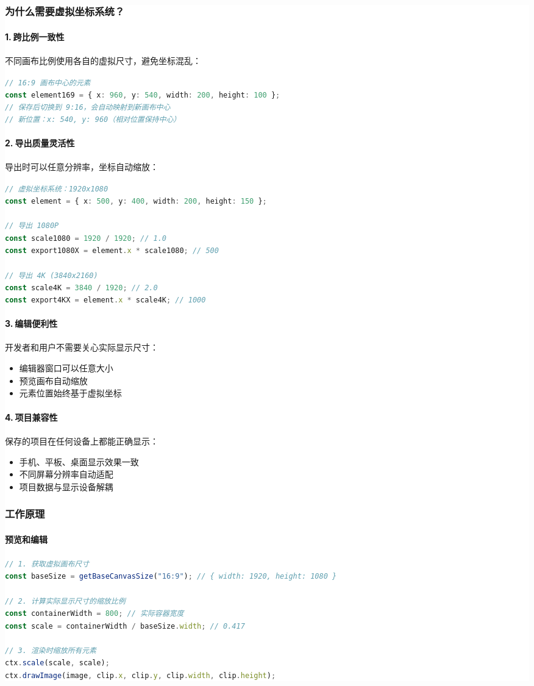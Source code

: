 ### 为什么需要虚拟坐标系统？

#### 1. 跨比例一致性

不同画布比例使用各自的虚拟尺寸，避免坐标混乱：

```typescript
// 16:9 画布中心的元素
const element169 = { x: 960, y: 540, width: 200, height: 100 };
// 保存后切换到 9:16，会自动映射到新画布中心
// 新位置：x: 540, y: 960（相对位置保持中心）
```

#### 2. 导出质量灵活性

导出时可以任意分辨率，坐标自动缩放：

```typescript
// 虚拟坐标系统：1920x1080
const element = { x: 500, y: 400, width: 200, height: 150 };

// 导出 1080P
const scale1080 = 1920 / 1920; // 1.0
const export1080X = element.x * scale1080; // 500

// 导出 4K (3840x2160)
const scale4K = 3840 / 1920; // 2.0
const export4KX = element.x * scale4K; // 1000
```

#### 3. 编辑便利性

开发者和用户不需要关心实际显示尺寸：

- 编辑器窗口可以任意大小
- 预览画布自动缩放
- 元素位置始终基于虚拟坐标

#### 4. 项目兼容性

保存的项目在任何设备上都能正确显示：

- 手机、平板、桌面显示效果一致
- 不同屏幕分辨率自动适配
- 项目数据与显示设备解耦

### 工作原理

#### 预览和编辑

```typescript
// 1. 获取虚拟画布尺寸
const baseSize = getBaseCanvasSize("16:9"); // { width: 1920, height: 1080 }

// 2. 计算实际显示尺寸的缩放比例
const containerWidth = 800; // 实际容器宽度
const scale = containerWidth / baseSize.width; // 0.417

// 3. 渲染时缩放所有元素
ctx.scale(scale, scale);
ctx.drawImage(image, clip.x, clip.y, clip.width, clip.height);
```
